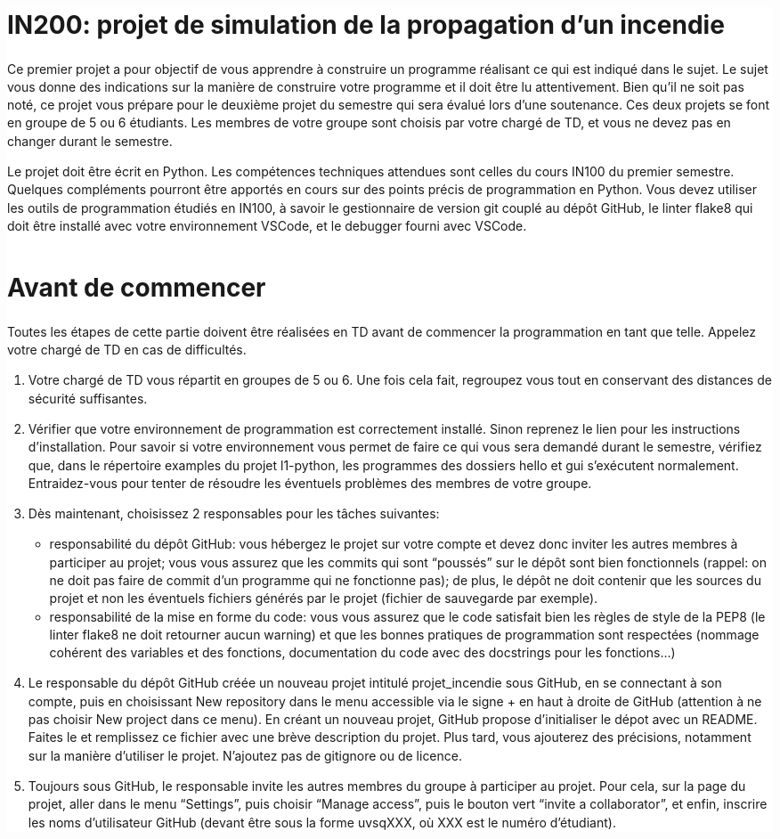 # IN200: projet de simulation de la propagation d’un incendie

Ce premier projet a pour objectif de vous apprendre à construire un programme réalisant ce qui est indiqué dans le sujet. Le sujet vous donne des indications sur la manière de construire votre programme et il doit être lu attentivement. Bien qu’il ne soit pas noté, ce projet vous prépare pour le deuxième projet du semestre qui sera évalué lors d’une soutenance. Ces deux projets se font en groupe de 5 ou 6 étudiants. Les membres de votre groupe sont choisis par votre chargé de TD, et vous ne devez pas en changer durant le semestre.

Le projet doit être écrit en Python. Les compétences techniques attendues sont celles du cours IN100 du premier semestre. Quelques compléments pourront être apportés en cours sur des points précis de programmation en Python. Vous devez utiliser les outils de programmation étudiés en IN100, à savoir le gestionnaire de version git couplé au dépôt GitHub, le linter flake8 qui doit être installé avec votre environnement VSCode, et le debugger fourni avec VSCode.

# Avant de commencer

Toutes les étapes de cette partie doivent être réalisées en TD avant de commencer la programmation en tant que telle. Appelez votre chargé de TD en cas de difficultés.

1. Votre chargé de TD vous répartit en groupes de 5 ou 6. Une fois cela fait, regroupez vous tout en conservant des distances de sécurité suffisantes.

2. Vérifier que votre environnement de programmation est correctement installé. Sinon reprenez le lien pour les instructions d’installation. Pour savoir si votre environnement vous permet de faire ce qui vous sera demandé durant le semestre, vérifiez que, dans le répertoire examples du projet l1-python, les programmes des dossiers hello et gui s’exécutent normalement. Entraidez-vous pour tenter de résoudre les éventuels problèmes des membres de votre groupe.

3. Dès maintenant, choisissez 2 responsables pour les tâches suivantes:
    * responsabilité du dépôt GitHub: vous hébergez le projet sur votre compte et devez donc inviter les autres membres à participer au projet; vous vous assurez que les commits qui sont “poussés” sur le dépôt sont bien fonctionnels (rappel: on ne doit pas faire de commit d’un programme qui ne fonctionne pas); de plus, le dépôt ne doit contenir que les sources du projet et non les éventuels fichiers générés par le projet (fichier de sauvegarde par exemple).
    * responsabilité de la mise en forme du code: vous vous assurez que le code satisfait bien les règles de style de la PEP8 (le linter flake8 ne doit retourner aucun warning) et que les bonnes pratiques de programmation sont respectées (nommage cohérent des variables et des fonctions, documentation du code avec des docstrings pour les fonctions…)

4. Le responsable du dépôt GitHub créée un nouveau projet intitulé projet_incendie sous GitHub, en se connectant à son compte, puis en choisissant New repository dans le menu accessible via le signe + en haut à droite de GitHub (attention à ne pas choisir New project dans ce menu). En créant un nouveau projet, GitHub propose d’initialiser le dépot avec un README. Faites le et remplissez ce fichier avec une brève description du projet. Plus tard, vous ajouterez des précisions, notamment sur la manière d’utiliser le projet. N’ajoutez pas de gitignore ou de licence.

5. Toujours sous GitHub, le responsable invite les autres membres du groupe à participer au projet. Pour cela, sur la page du projet, aller dans le menu “Settings”, puis choisir “Manage access”, puis le bouton vert “invite a collaborator”, et enfin, inscrire les noms d’utilisateur GitHub (devant être sous la forme uvsqXXX, où XXX est le numéro d’étudiant).
